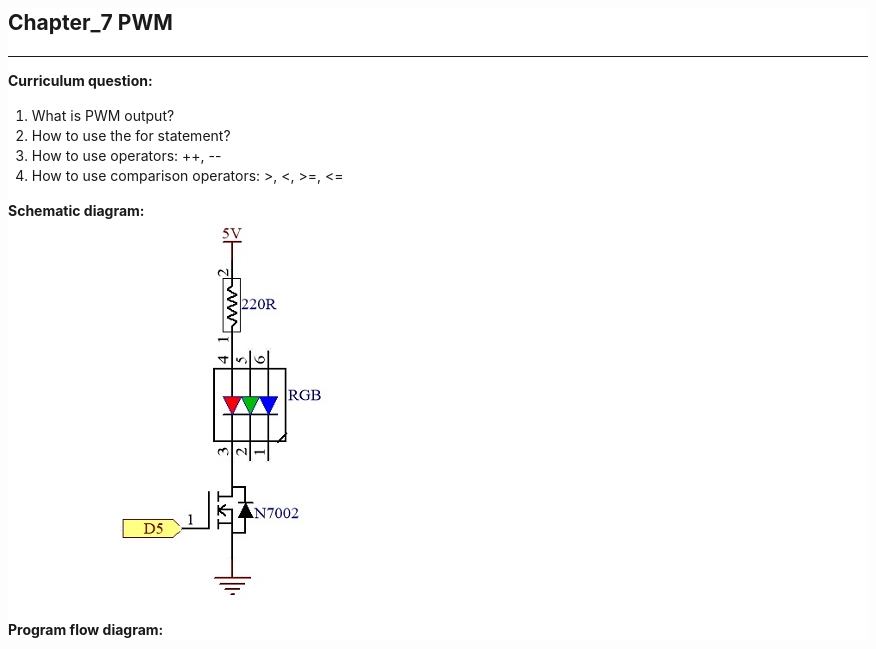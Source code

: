 
## Chapter_7 PWM            
----------------
**Curriculum question:**     
1. What is PWM output?     
2. How to use the for statement?   
3. How to use operators: ++, --   
4. How to use comparison operators: >, <, >=, <=         

**Schematic diagram:**           
![Img](../_static/Arduino_tutorial/Basic_tutorial/65img.png)            

**Program flow diagram:**   